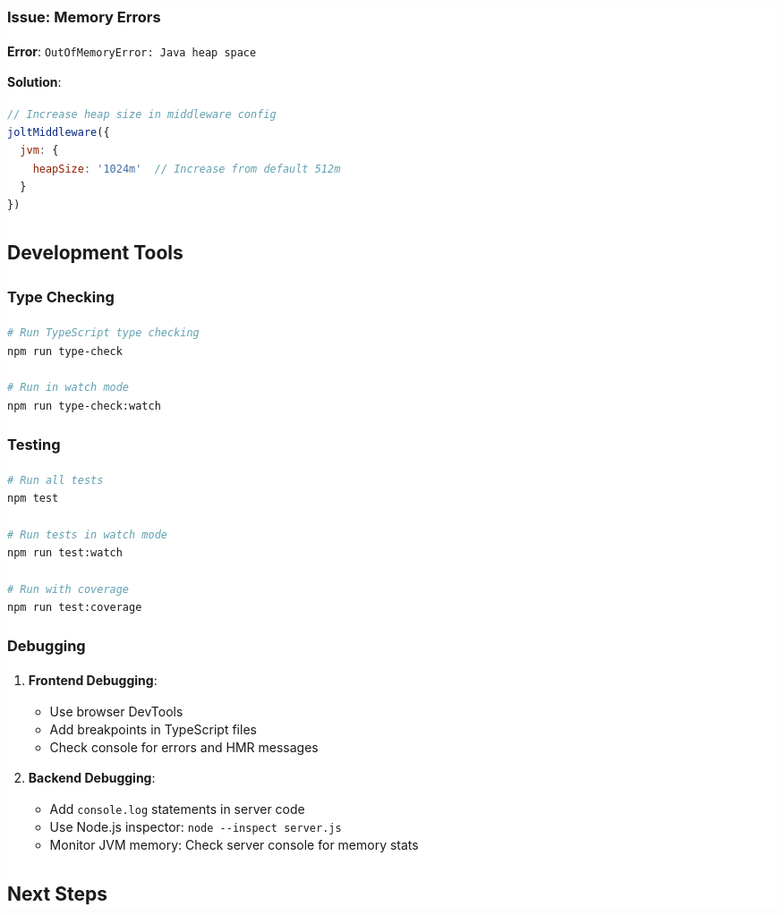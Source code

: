 ### Issue: Memory Errors

**Error**: `OutOfMemoryError: Java heap space`

**Solution**:
```javascript
// Increase heap size in middleware config
joltMiddleware({
  jvm: {
    heapSize: '1024m'  // Increase from default 512m
  }
})
```

## Development Tools

### Type Checking

```bash
# Run TypeScript type checking
npm run type-check

# Run in watch mode
npm run type-check:watch
```

### Testing

```bash
# Run all tests
npm test

# Run tests in watch mode
npm run test:watch

# Run with coverage
npm run test:coverage
```

### Debugging

1. **Frontend Debugging**:
   - Use browser DevTools
   - Add breakpoints in TypeScript files
   - Check console for errors and HMR messages

2. **Backend Debugging**:
   - Add `console.log` statements in server code
   - Use Node.js inspector: `node --inspect server.js`
   - Monitor JVM memory: Check server console for memory stats

## Next Steps

